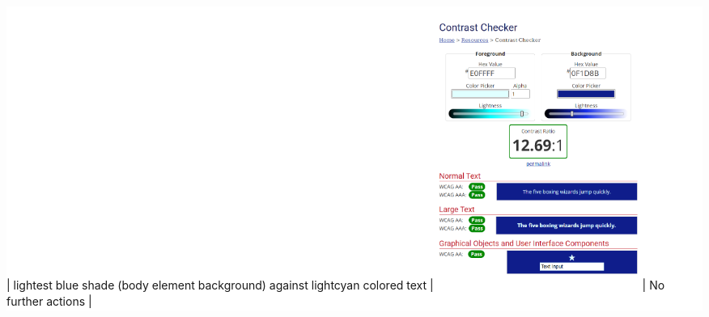 | lightest blue shade (body element background) against lightcyan colored text  | <img src="docs/contrast-checker/lightestblue-vs-lightcyan-initial-contrast-check-output.png" width="250px" height="350px"> | No further actions |